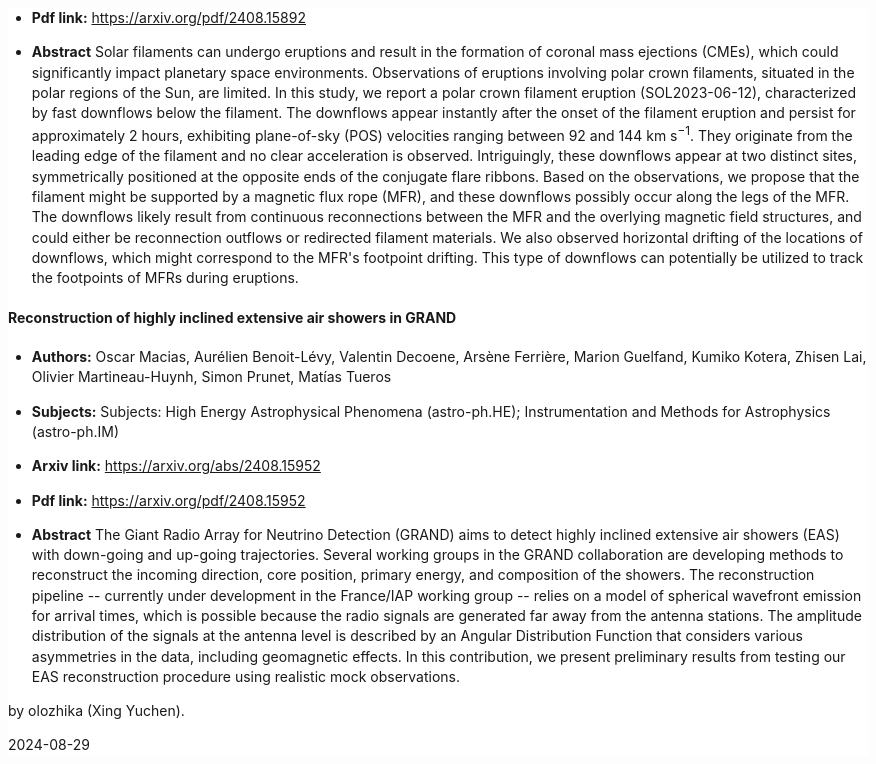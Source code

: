  - **Pdf link:** https://arxiv.org/pdf/2408.15892

 - **Abstract**
 Solar filaments can undergo eruptions and result in the formation of coronal mass ejections (CMEs), which could significantly impact planetary space environments. Observations of eruptions involving polar crown filaments, situated in the polar regions of the Sun, are limited. In this study, we report a polar crown filament eruption (SOL2023-06-12), characterized by fast downflows below the filament. The downflows appear instantly after the onset of the filament eruption and persist for approximately 2 hours, exhibiting plane-of-sky (POS) velocities ranging between 92 and 144 km s$^{-1}$. They originate from the leading edge of the filament and no clear acceleration is observed. Intriguingly, these downflows appear at two distinct sites, symmetrically positioned at the opposite ends of the conjugate flare ribbons. Based on the observations, we propose that the filament might be supported by a magnetic flux rope (MFR), and these downflows possibly occur along the legs of the MFR. The downflows likely result from continuous reconnections between the MFR and the overlying magnetic field structures, and could either be reconnection outflows or redirected filament materials. We also observed horizontal drifting of the locations of downflows, which might correspond to the MFR's footpoint drifting. This type of downflows can potentially be utilized to track the footpoints of MFRs during eruptions.
#### Reconstruction of highly inclined extensive air showers in GRAND
 - **Authors:** Oscar Macias, Aurélien Benoit-Lévy, Valentin Decoene, Arsène Ferrière, Marion Guelfand, Kumiko Kotera, Zhisen Lai, Olivier Martineau-Huynh, Simon Prunet, Matías Tueros
 - **Subjects:** Subjects:
High Energy Astrophysical Phenomena (astro-ph.HE); Instrumentation and Methods for Astrophysics (astro-ph.IM)
 - **Arxiv link:** https://arxiv.org/abs/2408.15952

 - **Pdf link:** https://arxiv.org/pdf/2408.15952

 - **Abstract**
 The Giant Radio Array for Neutrino Detection (GRAND) aims to detect highly inclined extensive air showers (EAS) with down-going and up-going trajectories. Several working groups in the GRAND collaboration are developing methods to reconstruct the incoming direction, core position, primary energy, and composition of the showers. The reconstruction pipeline -- currently under development in the France/IAP working group -- relies on a model of spherical wavefront emission for arrival times, which is possible because the radio signals are generated far away from the antenna stations. The amplitude distribution of the signals at the antenna level is described by an Angular Distribution Function that considers various asymmetries in the data, including geomagnetic effects. In this contribution, we present preliminary results from testing our EAS reconstruction procedure using realistic mock observations.


by olozhika (Xing Yuchen). 


2024-08-29
